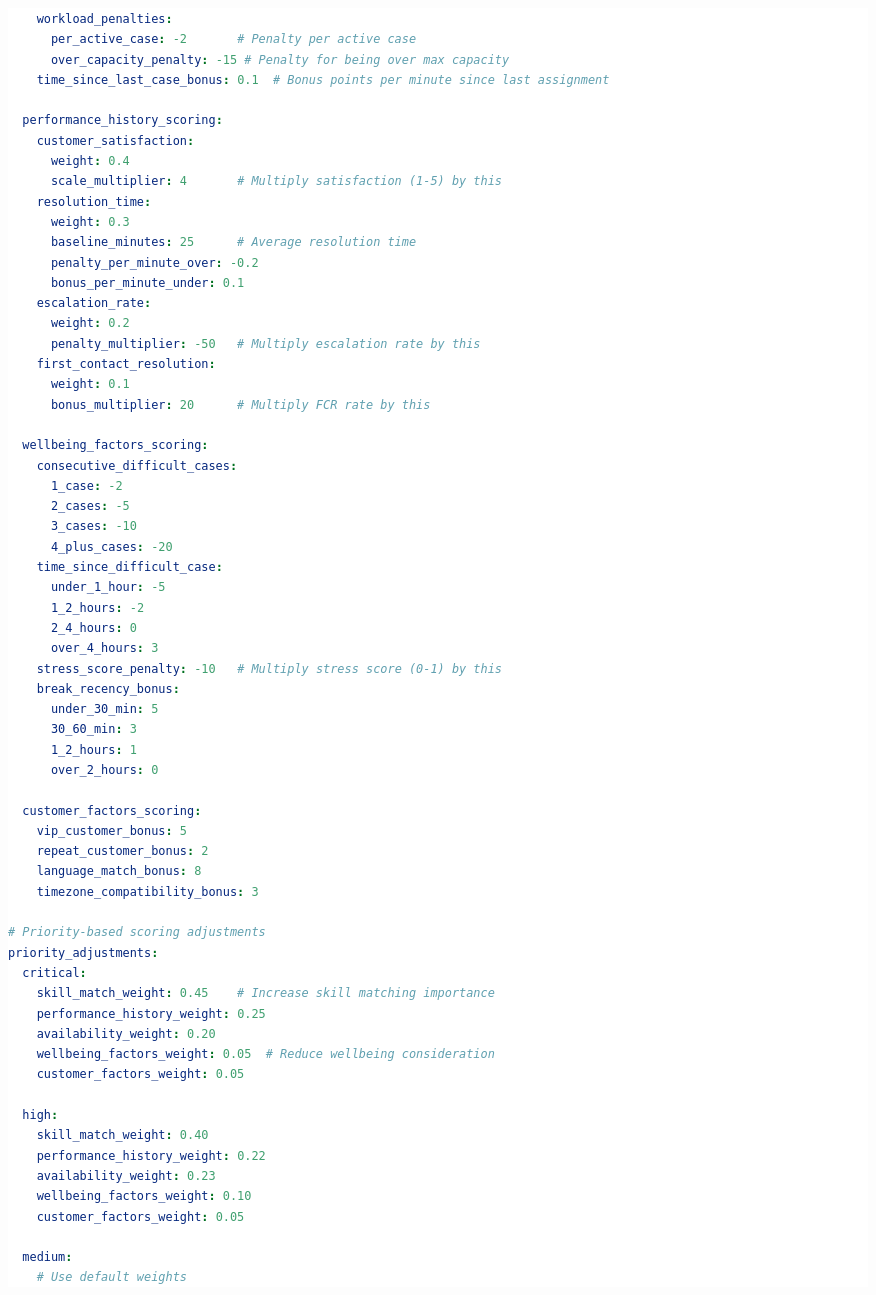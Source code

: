 ```yaml
    workload_penalties:
      per_active_case: -2       # Penalty per active case
      over_capacity_penalty: -15 # Penalty for being over max capacity
    time_since_last_case_bonus: 0.1  # Bonus points per minute since last assignment
    
  performance_history_scoring:
    customer_satisfaction:
      weight: 0.4
      scale_multiplier: 4       # Multiply satisfaction (1-5) by this
    resolution_time:
      weight: 0.3
      baseline_minutes: 25      # Average resolution time
      penalty_per_minute_over: -0.2
      bonus_per_minute_under: 0.1
    escalation_rate:
      weight: 0.2
      penalty_multiplier: -50   # Multiply escalation rate by this
    first_contact_resolution:
      weight: 0.1
      bonus_multiplier: 20      # Multiply FCR rate by this
      
  wellbeing_factors_scoring:
    consecutive_difficult_cases:
      1_case: -2
      2_cases: -5
      3_cases: -10
      4_plus_cases: -20
    time_since_difficult_case:
      under_1_hour: -5
      1_2_hours: -2
      2_4_hours: 0
      over_4_hours: 3
    stress_score_penalty: -10   # Multiply stress score (0-1) by this
    break_recency_bonus:
      under_30_min: 5
      30_60_min: 3
      1_2_hours: 1
      over_2_hours: 0
      
  customer_factors_scoring:
    vip_customer_bonus: 5
    repeat_customer_bonus: 2
    language_match_bonus: 8
    timezone_compatibility_bonus: 3

# Priority-based scoring adjustments
priority_adjustments:
  critical:
    skill_match_weight: 0.45    # Increase skill matching importance
    performance_history_weight: 0.25
    availability_weight: 0.20
    wellbeing_factors_weight: 0.05  # Reduce wellbeing consideration
    customer_factors_weight: 0.05
    
  high:
    skill_match_weight: 0.40
    performance_history_weight: 0.22
    availability_weight: 0.23
    wellbeing_factors_weight: 0.10
    customer_factors_weight: 0.05
    
  medium:
    # Use default weights
```